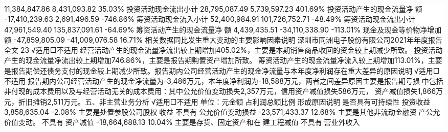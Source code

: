 11,384,847.86
8,431,093.82
35.03%
投资活动现金流出小计
28,795,087.49
5,739,597.23
401.69%
投资活动产生的现金流量净
额
-17,410,239.63
2,691,496.59
-746.86%
筹资活动现金流入小计
52,400,984.91
101,726,752.71
-48.49%
筹资活动现金流出小计
47,961,549.40
135,837,091.61
-64.69%
筹资活动产生的现金流量净
额
4,439,435.51
-34,110,338.90
-113.01%
现金及现金等价物净增加额
-47,859,805.09
-41,009,076.58
16.71%
相关数据同比发生重大变动的主要影响因素说明
深圳市同洲电子股份有限公司2021年年度报告全文
23
√适用□不适用
经营活动产生的现金流量净流出较上期增加405.02%，主要是本期销售商品收回的资金较上期减少所致。
投资活动产生的现金流量净流出较上期增加746.86%，主要是报告期购置资产增加所致。
筹资活动产生的现金流量净流入较上期增加113.01%，主要是报告期偿还债务支付的现金较上期减少所致。报告期内公司经营活动产生的现金净流量与本年度净利润存在重大差异的原因说明
√适用□不适用
报告期内公司经营活动产生的现金净流量为-3,486万元，本年度净利润为-18,588万元，两者之间差异原因主要是报告期亏损
中包括非付现的成本费用以及与经营活动无关的成本费用：其中公允价值变动损失2,357万元，信用资产减值损失586万元，
资产减值损失1,866万元，折旧摊销2,511万元。五、非主营业务分析
√适用□不适用
单位：元金额
占利润总额比例
形成原因说明
是否具有可持续性
投资收益
3,858,635.04
-2.08%
主要是处置参股公司股权
收益
不具有
公允价值变动损益
-23,571,433.37
12.68%
主要是其他非流动金融资
产公允价值变动。
不具有
资产减值
-18,664,688.13
10.04%
主要是存货、固定资产和在
建工程减值
不具有
营业外收入